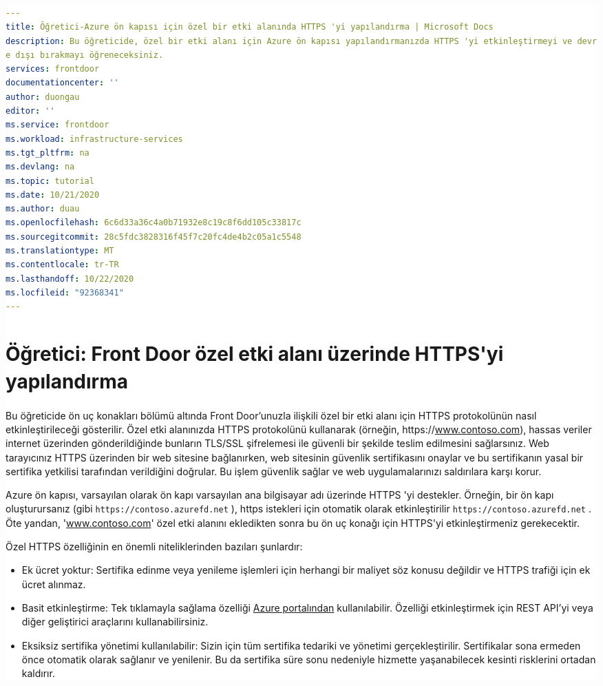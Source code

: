 ```yaml
---
title: Öğretici-Azure ön kapısı için özel bir etki alanında HTTPS 'yi yapılandırma | Microsoft Docs
description: Bu öğreticide, özel bir etki alanı için Azure ön kapısı yapılandırmanızda HTTPS 'yi etkinleştirmeyi ve devre dışı bırakmayı öğreneceksiniz.
services: frontdoor
documentationcenter: ''
author: duongau
editor: ''
ms.service: frontdoor
ms.workload: infrastructure-services
ms.tgt_pltfrm: na
ms.devlang: na
ms.topic: tutorial
ms.date: 10/21/2020
ms.author: duau
ms.openlocfilehash: 6c6d33a36c4a0b71932e8c19c8f6dd105c33817c
ms.sourcegitcommit: 28c5fdc3828316f45f7c20fc4de4b2c05a1c5548
ms.translationtype: MT
ms.contentlocale: tr-TR
ms.lasthandoff: 10/22/2020
ms.locfileid: "92368341"
---
```

# <a name="tutorial-configure-https-on-a-front-door-custom-domain"></a>Öğretici: Front Door özel etki alanı üzerinde HTTPS'yi yapılandırma

Bu öğreticide ön uç konakları bölümü altında Front Door’unuzla ilişkili özel bir etki alanı için HTTPS protokolünün nasıl etkinleştirileceği gösterilir. Özel etki alanınızda HTTPS protokolünü kullanarak (örneğin, https:\//www.contoso.com), hassas veriler internet üzerinden gönderildiğinde bunların TLS/SSL şifrelemesi ile güvenli bir şekilde teslim edilmesini sağlarsınız. Web tarayıcınız HTTPS üzerinden bir web sitesine bağlanırken, web sitesinin güvenlik sertifikasını onaylar ve bu sertifikanın yasal bir sertifika yetkilisi tarafından verildiğini doğrular. Bu işlem güvenlik sağlar ve web uygulamalarınızı saldırılara karşı korur.

Azure ön kapısı, varsayılan olarak ön kapı varsayılan ana bilgisayar adı üzerinde HTTPS 'yi destekler. Örneğin, bir ön kapı oluşturursanız (gibi `https://contoso.azurefd.net` ), https istekleri için otomatik olarak etkinleştirilir `https://contoso.azurefd.net` . Öte yandan, 'www.contoso.com' özel etki alanını ekledikten sonra bu ön uç konağı için HTTPS'yi etkinleştirmeniz gerekecektir.   

Özel HTTPS özelliğinin en önemli niteliklerinden bazıları şunlardır:

- Ek ücret yoktur: Sertifika edinme veya yenileme işlemleri için herhangi bir maliyet söz konusu değildir ve HTTPS trafiği için ek ücret alınmaz. 

- Basit etkinleştirme: Tek tıklamayla sağlama özelliği [Azure portalından](https://portal.azure.com) kullanılabilir. Özelliği etkinleştirmek için REST API’yi veya diğer geliştirici araçlarını kullanabilirsiniz.

- Eksiksiz sertifika yönetimi kullanılabilir: Sizin için tüm sertifika tedariki ve yönetimi gerçekleştirilir. Sertifikalar sona ermeden önce otomatik olarak sağlanır ve yenilenir. Bu da sertifika süre sonu nedeniyle hizmette yaşanabilecek kesinti risklerini ortadan kaldırır.
